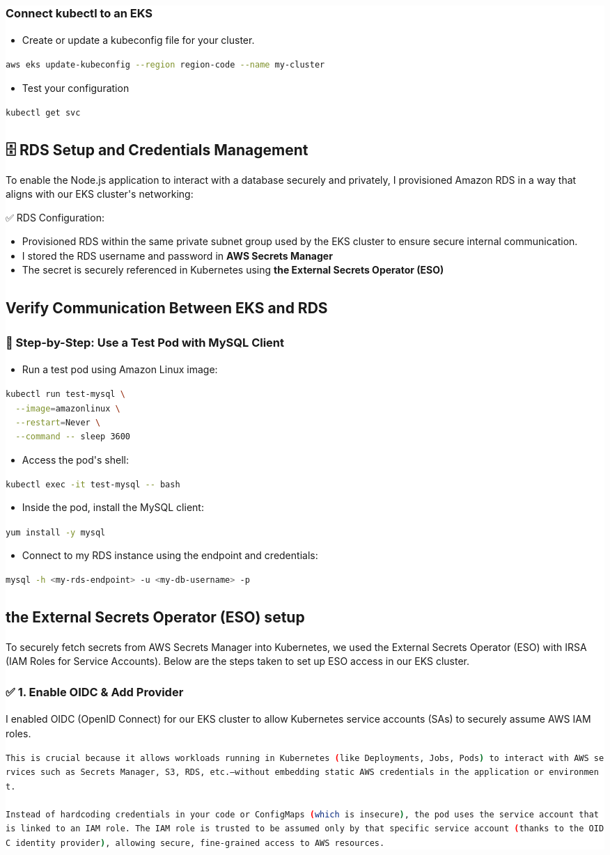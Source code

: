 ### Connect kubectl to an EKS 
- Create or update a kubeconfig file for your cluster.
```bash
aws eks update-kubeconfig --region region-code --name my-cluster
```
- Test your configuration
```bash
kubectl get svc
```

## 🗄️ RDS Setup and Credentials Management
To enable the Node.js application to interact with a database securely and privately, I provisioned Amazon RDS in a way that aligns with our EKS cluster's networking:

✅ RDS Configuration:
- Provisioned RDS within the same private subnet group used by the EKS cluster to ensure secure internal communication.
- I stored the RDS username and password in **AWS Secrets Manager**
- The secret is securely referenced in Kubernetes using **the External Secrets Operator (ESO)**
## Verify Communication Between EKS and RDS
### 🧪 Step-by-Step: Use a Test Pod with MySQL Client
- Run a test pod using Amazon Linux image:
```bash
kubectl run test-mysql \
  --image=amazonlinux \
  --restart=Never \
  --command -- sleep 3600
```
- Access the pod's shell:
```bash
kubectl exec -it test-mysql -- bash
```
- Inside the pod, install the MySQL client:
```bash
yum install -y mysql
```
- Connect to my RDS instance using the endpoint and credentials:
```bash
mysql -h <my-rds-endpoint> -u <my-db-username> -p
```
## the External Secrets Operator (ESO) setup

To securely fetch secrets from AWS Secrets Manager into Kubernetes, we used the External Secrets Operator (ESO) with IRSA (IAM Roles for Service Accounts). Below are the steps taken to set up ESO access in our EKS cluster.

### ✅ 1. Enable OIDC & Add Provider
I enabled OIDC (OpenID Connect) for our EKS cluster to allow Kubernetes service accounts (SAs) to securely assume AWS IAM roles.
```bash
This is crucial because it allows workloads running in Kubernetes (like Deployments, Jobs, Pods) to interact with AWS services such as Secrets Manager, S3, RDS, etc.—without embedding static AWS credentials in the application or environment.

Instead of hardcoding credentials in your code or ConfigMaps (which is insecure), the pod uses the service account that is linked to an IAM role. The IAM role is trusted to be assumed only by that specific service account (thanks to the OIDC identity provider), allowing secure, fine-grained access to AWS resources.
```
